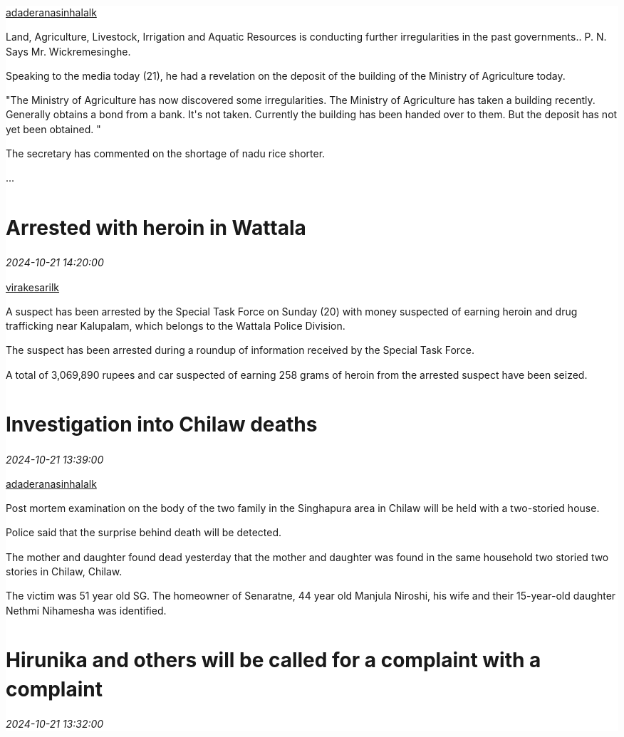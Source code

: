 [adaderanasinhalalk](http://sinhala.adaderana.lk/news/202402)

Land, Agriculture, Livestock, Irrigation and Aquatic Resources is conducting further irregularities in the past governments.. P. N. Says Mr. Wickremesinghe.

Speaking to the media today (21), he had a revelation on the deposit of the building of the Ministry of Agriculture today.

"The Ministry of Agriculture has now discovered some irregularities. The Ministry of Agriculture has taken a building recently. Generally obtains a bond from a bank. It's not taken. Currently the building has been handed over to them. But the deposit has not yet been obtained. "

The secretary has commented on the shortage of nadu rice shorter.

...



# Arrested with heroin in Wattala

*2024-10-21 14:20:00*

[virakesarilk](https://www.virakesari.lk/article/196777)

A suspect has been arrested by the Special Task Force on Sunday (20) with money suspected of earning heroin and drug trafficking near Kalupalam, which belongs to the Wattala Police Division.

The suspect has been arrested during a roundup of information received by the Special Task Force.

A total of 3,069,890 rupees and car suspected of earning 258 grams of heroin from the arrested suspect have been seized.



# Investigation into Chilaw deaths

*2024-10-21 13:39:00*

[adaderanasinhalalk](http://sinhala.adaderana.lk/news/202401)

Post mortem examination on the body of the two family in the Singhapura area in Chilaw will be held with a two-storied house.

Police said that the surprise behind death will be detected.

The mother and daughter found dead yesterday that the mother and daughter was found in the same household two storied two stories in Chilaw, Chilaw.

The victim was 51 year old SG. The homeowner of Senaratne, 44 year old Manjula Niroshi, his wife and their 15-year-old daughter Nethmi Nihamesha was identified.



# Hirunika and others will be called for a complaint with a complaint

*2024-10-21 13:32:00*

